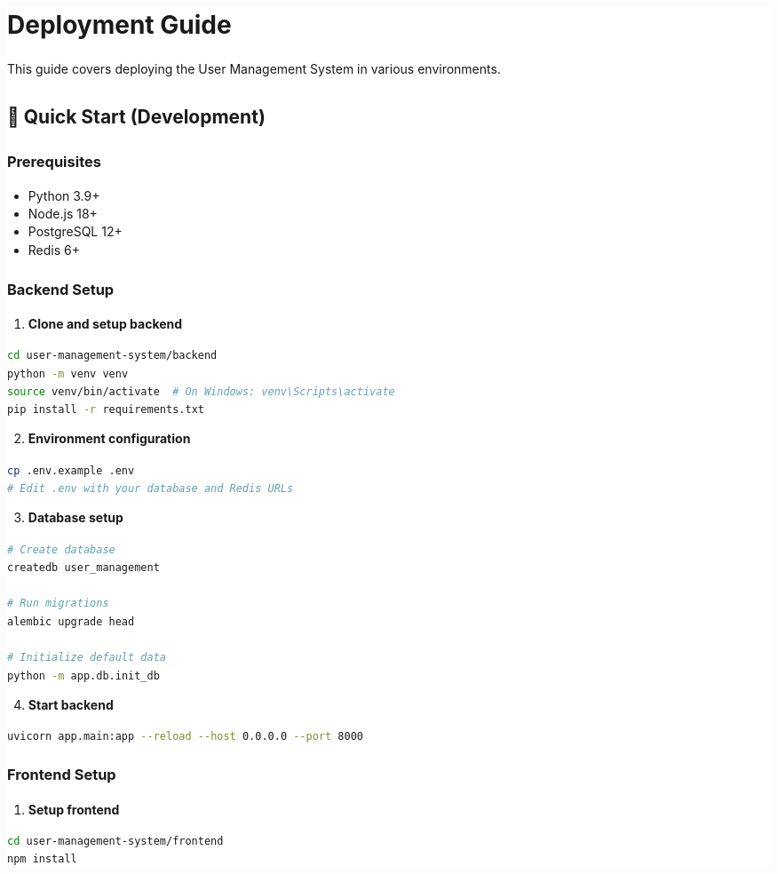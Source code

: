 # Deployment Guide

This guide covers deploying the User Management System in various environments.

## 🚀 Quick Start (Development)

### Prerequisites
- Python 3.9+
- Node.js 18+
- PostgreSQL 12+
- Redis 6+

### Backend Setup

1. **Clone and setup backend**
```bash
cd user-management-system/backend
python -m venv venv
source venv/bin/activate  # On Windows: venv\Scripts\activate
pip install -r requirements.txt
```

2. **Environment configuration**
```bash
cp .env.example .env
# Edit .env with your database and Redis URLs
```

3. **Database setup**
```bash
# Create database
createdb user_management

# Run migrations
alembic upgrade head

# Initialize default data
python -m app.db.init_db
```

4. **Start backend**
```bash
uvicorn app.main:app --reload --host 0.0.0.0 --port 8000
```

### Frontend Setup

1. **Setup frontend**
```bash
cd user-management-system/frontend
npm install
```
